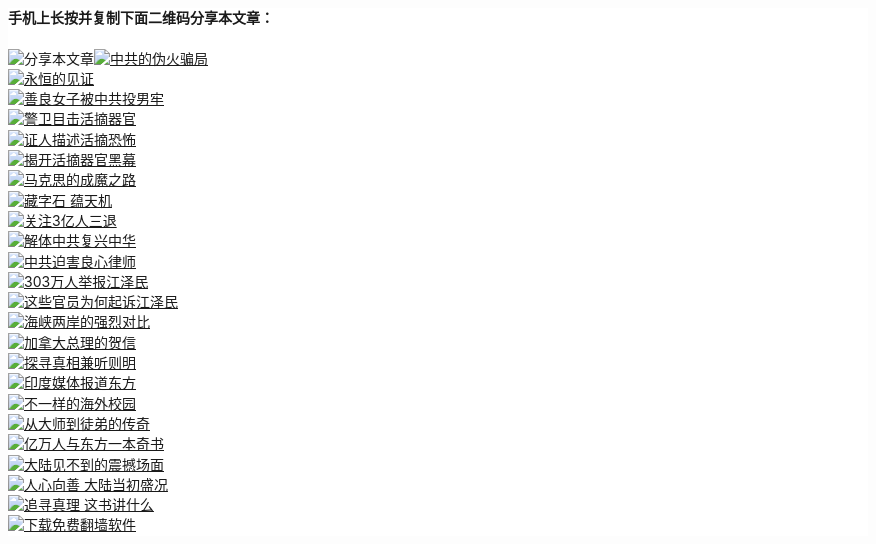 <strong>手机上长按并复制下面二维码分享本文章：</strong><br><br><img src="http://d1p1.ip.zn2.us/v.php?action=qrcode&url=/gb/16/11/11/n8485621.md%231" title="分享本文章"></td><td VALIGN=TOP><a href="/gb/16/1/21/n4622075.md?dfh#1" target="_blank"><img src="https://raw.githubusercontent.com/fhape200/djy/master/gb/300/wei-f1.jpg" title="中共的伪火骗局"  alt="中共的伪火骗局"></a><br><a href="https://github.com/fhape200/www/blob/master/README.md?dfh#9" target="_blank"><img src="https://raw.githubusercontent.com/fhape200/djy/master/gb/300/yong-h.jpg" title="永恒的见证"  alt="永恒的见证"></a><br><a href="/gb/13/9/29/n3974789.md?dfh#1" target="_blank"><img src="https://raw.githubusercontent.com/fhape200/djy/master/gb/300/shang-lnz.jpg" title="善良女子被中共投男牢"  alt="善良女子被中共投男牢"></a><br><a href="/gb/16/3/16/n4663449.md?dfh#1" target="_blank"><img src="https://raw.githubusercontent.com/fhape200/djy/master/gb/300/huo-z3.jpg" title="警卫目击活摘器官"  alt="警卫目击活摘器官"></a><br><a href="/gb/16/8/7/n8177641.md?dfh#1" target="_blank"><img src="https://raw.githubusercontent.com/fhape200/djy/master/gb/300/huo-z4.jpg" title="证人描述活摘恐怖"  alt="证人描述活摘恐怖"></a><br><a href="/gb/10/4/19/n2881569.md?dfh#1" target="_blank"><img src="https://raw.githubusercontent.com/fhape200/djy/master/gb/300/huo-z1.jpg" title="揭开活摘器官黑幕"  alt="揭开活摘器官黑幕"></a><br><a href="/gb/10/11/7/n3077476.md?dfh#1" target="_blank"><img src="https://raw.githubusercontent.com/fhape200/djy/master/gb/300/ma-ks.jpg" title="马克思的成魔之路"  alt="马克思的成魔之路"></a><br><a href="/gb/14/6/9/n4173977.md?dfh#1" target="_blank"><img src="https://raw.githubusercontent.com/fhape200/djy/master/gb/300/chang-zs.jpg" title="藏字石 蕴天机"  alt="藏字石 蕴天机"></a><br><a href="/gb/18/5/10/n10381511.md?dfh#1" target="_blank"><img src="https://raw.githubusercontent.com/fhape200/djy/master/gb/300/st1.jpg" title="关注3亿人三退"  alt="关注3亿人三退"></a><br><a href="/gb/18/3/21/n10237682.md?dfh#1" target="_blank"><img src="https://raw.githubusercontent.com/fhape200/djy/master/gb/300/jie-t.jpg" title="解体中共复兴中华"  alt="解体中共复兴中华"></a><br><a href="/gb/9/2/9/n2422991.md?dfh#1" target="_blank"><img src="https://raw.githubusercontent.com/fhape200/djy/master/gb/300/gao-zs.jpg" title="中共迫害良心律师"  alt="中共迫害良心律师"></a><br><a href="/gb/18/12/9/n10900044.md?dfh#1" target="_blank"><img src="https://raw.githubusercontent.com/fhape200/djy/master/gb/300/sj1.jpg" title="303万人举报江泽民"  alt="303万人举报江泽民"></a><br><a href="/gb/18/8/28/n10672014.md?dfh#1" target="_blank"><img src="https://raw.githubusercontent.com/fhape200/djy/master/gb/300/sj2.jpg" title="这些官员为何起诉江泽民"  alt="这些官员为何起诉江泽民"></a><br><a href="/gb/8/12/18/n2367165.md?dfh#1" target="_blank"><img src="https://raw.githubusercontent.com/fhape200/djy/master/gb/300/liangan.jpg" title="海峡两岸的强烈对比"  alt="海峡两岸的强烈对比"></a><br><a href="/gb/15/12/10/n4593139.md?dfh#1" target="_blank"><img src="https://raw.githubusercontent.com/fhape200/djy/master/gb/300/jia-ndzl.jpg" title="加拿大总理的贺信"  alt="加拿大总理的贺信"></a><br><a href="/gb/11/6/17/n3289382.md?dfh#1" target="_blank"><img src="https://raw.githubusercontent.com/fhape200/djy/master/gb/300/xiao-wd.jpg" title="探寻真相兼听则明"  alt="探寻真相兼听则明"></a><br><a href="/gb/18/10/27/n10812623.md?dfh#1" target="_blank"><img src="https://raw.githubusercontent.com/fhape200/djy/master/gb/300/yindu.jpg" title="印度媒体报道东方"  alt="印度媒体报道东方"></a><br><a href="/gb/18/6/9/n10469652.md?dfh#1" target="_blank"><img src="https://raw.githubusercontent.com/fhape200/djy/master/gb/300/xie-j.jpg" title="不一样的海外校园"  alt="不一样的海外校园"></a><br><a href="/gb/7/4/5/n1669415.md?dfh#1" target="_blank"><img src="https://raw.githubusercontent.com/fhape200/djy/master/gb/300/li-up.jpg" title="从大师到徒弟的传奇"  alt="从大师到徒弟的传奇"></a><br><a href="/gb/17/5/26/n9191512.md?dfh#1" target="_blank"><img src="https://raw.githubusercontent.com/fhape200/djy/master/gb/300/zfl2.jpg" title="亿万人与东方一本奇书"  alt="亿万人与东方一本奇书"></a><br><a href="/gb/13/11/27/n4020290.md?dfh#1" target="_blank"><img src="https://raw.githubusercontent.com/fhape200/djy/master/gb/300/zhen-h.jpg" title="大陆见不到的震撼场面"  alt="大陆见不到的震撼场面"></a><br><a href="/gb/15/7/17/n4482910.md?dfh#1" target="_blank"><img src="https://raw.githubusercontent.com/fhape200/djy/master/gb/300/dalu-sk.jpg" title="人心向善 大陆当初盛况"  alt="人心向善 大陆当初盛况"></a><br><a href="/gb/19/1/5/n10955468.md?dfh#1" target="_blank"><img src="https://raw.githubusercontent.com/fhape200/djy/master/gb/300/zfl1.jpg" title="追寻真理 这书讲什么"  alt="追寻真理 这书讲什么"></a><br><a href="https://github.com/bannedbook/fanqiang/wiki" target="_blank"><img src="https://raw.githubusercontent.com/fhape200/djy/master/gb/300/fq1.jpg" title="下载免费翻墙软件"  alt="下载免费翻墙软件"></a><br></td></tr></table>